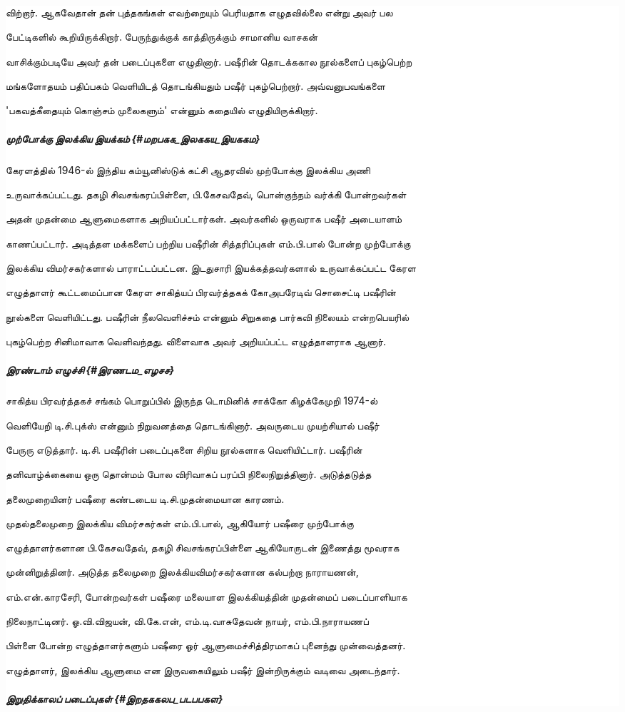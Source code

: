 விற்றார். ஆகவேதான் தன் புத்தகங்கள் எவற்றையும் பெரியதாக எழுதவில்லை என்று அவர் பல

பேட்டிகளில் கூறியிருக்கிறார். பேருந்துக்குக் காத்திருக்கும் சாமானிய வாசகன்

வாசிக்கும்படியே அவர் தன் படைப்புகளை எழுதினார். பஷீரின் தொடக்ககால நூல்களைப் புகழ்பெற்ற

மங்களோதயம் பதிப்பகம் வெளியிடத் தொடங்கியதும் பஷீர் புகழ்பெற்றார். அவ்வனுபவங்களை

\'பகவத்கீதையும் கொஞ்சம் முலைகளும்\' என்னும் கதையில் எழுதியிருக்கிறார்.



##### முற்போக்கு இலக்கிய இயக்கம் {#மறபகக_இலககய_இயககம}



கேரளத்தில் 1946-ல் இந்திய கம்யூனிஸ்டுக் கட்சி ஆதரவில் முற்போக்கு இலக்கிய அணி

உருவாக்கப்பட்டது. தகழி சிவசங்கரப்பிள்ளை, பி.கேசவதேவ், பொன்குந்நம் வர்க்கி போன்றவர்கள்

அதன் முதன்மை ஆளுமைகளாக அறியப்பட்டார்கள். அவர்களில் ஒருவராக பஷீர் அடையாளம்

காணப்பட்டார். அடித்தள மக்களைப் பற்றிய பஷீரின் சித்தரிப்புகள் எம்.பி.பால் போன்ற முற்போக்கு

இலக்கிய விமர்சகர்களால் பாராட்டப்பட்டன. இடதுசாரி இயக்கத்தவர்களால் உருவாக்கப்பட்ட கேரள

எழுத்தாளர் கூட்டமைப்பான கேரள சாகித்யப் பிரவர்த்தகக் கோஅபரேடிவ் சொசைட்டி பஷீரின்

நூல்களை வெளியிட்டது. பஷீரின் நீலவெளிச்சம் என்னும் சிறுகதை பார்கவி நிலையம் என்றபெயரில்

புகழ்பெற்ற சினிமாவாக வெளிவந்தது. விளைவாக அவர் அறியப்பட்ட எழுத்தாளராக ஆனார்.



##### இரண்டாம் எழுச்சி {#இரணடம_எழசச}



சாகித்ய பிரவர்த்தகச் சங்கம் பொறுப்பில் இருந்த டொமினிக் சாக்கோ கிழக்கேமுறி 1974-ல்

வெளியேறி டி.சி.புக்ஸ் என்னும் நிறுவனத்தை தொடங்கினார். அவருடைய முயற்சியால் பஷீர்

பேருரு எடுத்தார். டி.சி. பஷீரின் படைப்புகளை சிறிய நூல்களாக வெளியிட்டார். பஷீரின்

தனிவாழ்க்கையை ஒரு தொன்மம் போல விரிவாகப் பரப்பி நிலைநிறுத்தினார். அடுத்தடுத்த

தலைமுறையினர் பஷீரை கண்டடைய டி.சி.முதன்மையான காரணம்.



முதல்தலைமுறை இலக்கிய விமர்சகர்கள் எம்.பி.பால், ஆகியோர் பஷீரை முற்போக்கு

எழுத்தாளர்களான பி.கேசவதேவ், தகழி சிவசங்கரப்பிள்ளை ஆகியோருடன் இணைத்து மூவராக

முன்னிறுத்தினர். அடுத்த தலைமுறை இலக்கியவிமர்சகர்களான கல்பற்றா நாராயணன்,

எம்.என்.காரசேரி, போன்றவர்கள் பஷீரை மலையாள இலக்கியத்தின் முதன்மைப் படைப்பாளியாக

நிலைநாட்டினர். ஓ.வி.விஜயன், வி.கே.என், எம்.டி.வாசுதேவன் நாயர், எம்.பி.நாராயணப்

பிள்ளை போன்ற எழுத்தாளர்களும் பஷீரை ஓர் ஆளுமைச்சித்திரமாகப் புனைந்து முன்வைத்தனர்.

எழுத்தாளர், இலக்கிய ஆளுமை என இருவகையிலும் பஷீர் இன்றிருக்கும் வடிவை அடைந்தார்.



##### இறுதிக்காலப் படைப்புகள் {#இறதககலப_படபபகள}
